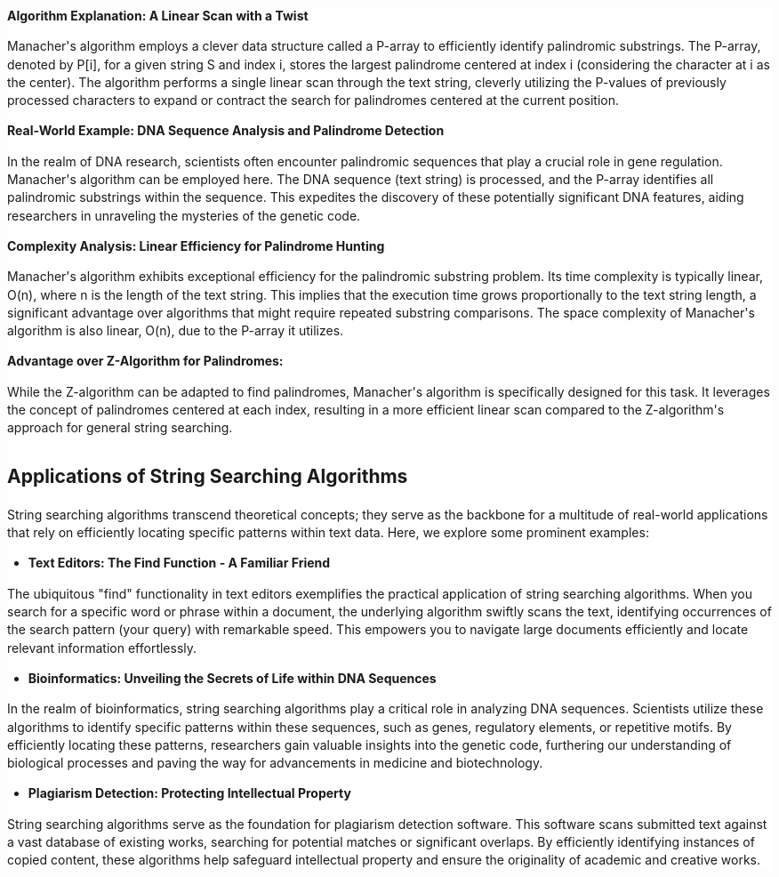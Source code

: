 **Algorithm Explanation: A Linear Scan with a Twist**

Manacher's algorithm employs a clever data structure called a P-array to efficiently identify palindromic substrings.  The P-array, denoted by P[i], for a given string S and index i, stores the largest palindrome centered at index i (considering the character at i as the center). The algorithm performs a single linear scan through the text string, cleverly utilizing the P-values of previously processed characters to expand or contract the search for palindromes centered at the current position.

**Real-World Example:  DNA Sequence Analysis and Palindrome Detection**

In the realm of DNA research, scientists often encounter palindromic sequences that play a crucial role in gene regulation. Manacher's algorithm can be employed here. The DNA sequence (text string) is processed, and the P-array identifies all palindromic substrings within the sequence. This expedites the discovery of these potentially significant DNA features, aiding researchers in unraveling the mysteries of the genetic code.

**Complexity Analysis: Linear Efficiency for Palindrome Hunting**

Manacher's algorithm exhibits exceptional efficiency for the palindromic substring problem. Its time complexity is typically linear, O(n), where n is the length of the text string. This implies that the execution time grows proportionally to the text string length, a significant advantage over algorithms that might require repeated substring comparisons. The space complexity of Manacher's algorithm is also linear, O(n), due to the P-array it utilizes.

**Advantage over Z-Algorithm for Palindromes:**

While the Z-algorithm can be adapted to find palindromes, Manacher's algorithm is specifically designed for this task. It leverages the concept of palindromes centered at each index, resulting in a more efficient linear scan compared to the Z-algorithm's approach for general string searching.


## **Applications of String Searching Algorithms**


String searching algorithms transcend theoretical concepts; they serve as the backbone for a multitude of real-world applications that rely on efficiently locating specific patterns within text data. Here, we explore some prominent examples:

* **Text Editors: The Find Function - A Familiar Friend**

The ubiquitous "find" functionality in text editors exemplifies the practical application of string searching algorithms. When you search for a specific word or phrase within a document, the underlying algorithm swiftly scans the text, identifying occurrences of the search pattern (your query) with remarkable speed. This empowers you to navigate large documents efficiently and locate relevant information effortlessly. 

* **Bioinformatics: Unveiling the Secrets of Life within DNA Sequences**

In the realm of bioinformatics, string searching algorithms play a critical role in analyzing DNA sequences. Scientists utilize these algorithms to identify specific patterns within these sequences, such as genes, regulatory elements, or repetitive motifs. By efficiently locating these patterns, researchers gain valuable insights into the genetic code, furthering our understanding of biological processes and paving the way for advancements in medicine and biotechnology.

* **Plagiarism Detection: Protecting Intellectual Property**

String searching algorithms serve as the foundation for plagiarism detection software. This software scans submitted text against a vast database of existing works, searching for potential matches or significant overlaps. By efficiently identifying instances of copied content, these algorithms help safeguard intellectual property and ensure the originality of academic and creative works.
